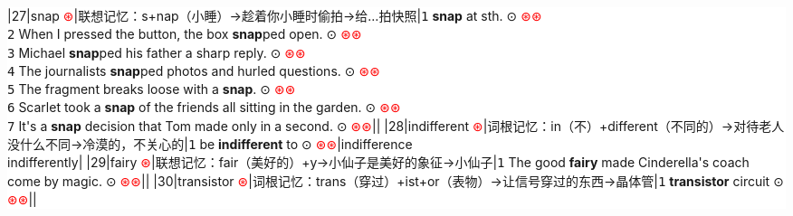|27|<font onclick="show('[snæp]')" onclick="show('[snæp]')">snap</font> <font onmouseover="javascript:read('SNAP','[snæp]')" onClick="javascript:read('SNAP','[snæp]')" style="color: rgb(255,0,0)">⊛</font>|联想记忆：s+nap（小睡）→趁着你小睡时偷拍→给…拍快照|<kbd onclick="show('vi. ① 咔嚓折断，啪地绷断；猛咬；猛然断裂')" onmouseover="show('vi. ① 咔嚓折断，啪地绷断；猛咬；猛然断裂')">1</kbd> **snap** at sth. <font title="向…咬去；迫不及待地抓住机会" onclick="show('向…咬去；迫不及待地抓住机会')" onmouseover="show('向…咬去；迫不及待地抓住机会')">⊙</font> <font onmouseover="javascript:read(' snap at sth. ','向…咬去；迫不及待地抓住机会')" onClick="javascript:read(' snap at sth. ','向…咬去；迫不及待地抓住机会')" style="color: rgb(255,0,0)">⊛⊛</font><br /><kbd onclick="show('② 吧嗒一声（关上或打开）')" onmouseover="show('② 吧嗒一声（关上或打开）')">2</kbd> When I pressed the button, the box **snap**ped open. <font title="我按了一下按钮，盒子吧嗒一声弹开了。" onclick="show('我按了一下按钮，盒子吧嗒一声弹开了。')" onmouseover="show('我按了一下按钮，盒子吧嗒一声弹开了。')">⊙</font> <font onmouseover="javascript:read(' When I pressed the button, the box snapped open. ','我按了一下按钮，盒子吧嗒一声弹开了。')" onClick="javascript:read(' When I pressed the button, the box snapped open. ','我按了一下按钮，盒子吧嗒一声弹开了。')" style="color: rgb(255,0,0)">⊛⊛</font><br /><kbd onclick="show('③ 厉声说话，怒声责骂')" onmouseover="show('③ 厉声说话，怒声责骂')">3</kbd> Michael **snap**ped his father a sharp reply. <font title="迈克尔怒气冲冲地用话把父亲给顶了回去。" onclick="show('迈克尔怒气冲冲地用话把父亲给顶了回去。')" onmouseover="show('迈克尔怒气冲冲地用话把父亲给顶了回去。')">⊙</font> <font onmouseover="javascript:read(' Michael snapped his father a sharp reply. ','迈克尔怒气冲冲地用话把父亲给顶了回去。')" onClick="javascript:read(' Michael snapped his father a sharp reply. ','迈克尔怒气冲冲地用话把父亲给顶了回去。')" style="color: rgb(255,0,0)">⊛⊛</font><br /><kbd onclick="show('vt. 给…拍快照')" onmouseover="show('vt. 给…拍快照')">4</kbd> The journalists **snap**ped photos and hurled questions. <font title="记者们噼里啪啦地拍照，还一个劲儿地提问。" onclick="show('记者们噼里啪啦地拍照，还一个劲儿地提问。')" onmouseover="show('记者们噼里啪啦地拍照，还一个劲儿地提问。')">⊙</font> <font onmouseover="javascript:read(' The journalists snapped photos and hurled questions. ','记者们噼里啪啦地拍照，还一个劲儿地提问。')" onClick="javascript:read(' The journalists snapped photos and hurled questions. ','记者们噼里啪啦地拍照，还一个劲儿地提问。')" style="color: rgb(255,0,0)">⊛⊛</font><br /><kbd onclick="show('n. ① 吧嗒声')" onmouseover="show('n. ① 吧嗒声')">5</kbd> The fragment breaks loose with a **snap**. <font title="随着吧嗒一声，碎片彻底散架了。" onclick="show('随着吧嗒一声，碎片彻底散架了。')" onmouseover="show('随着吧嗒一声，碎片彻底散架了。')">⊙</font> <font onmouseover="javascript:read(' The fragment breaks loose with a snap. ','随着吧嗒一声，碎片彻底散架了。')" onClick="javascript:read(' The fragment breaks loose with a snap. ','随着吧嗒一声，碎片彻底散架了。')" style="color: rgb(255,0,0)">⊛⊛</font><br /><kbd onclick="show('② 快照')" onmouseover="show('② 快照')">6</kbd> Scarlet took a **snap** of the friends all sitting in the garden. <font title="斯卡利特给坐在花园里的所有朋友拍了一张照片。" onclick="show('斯卡利特给坐在花园里的所有朋友拍了一张照片。')" onmouseover="show('斯卡利特给坐在花园里的所有朋友拍了一张照片。')">⊙</font> <font onmouseover="javascript:read(' Scarlet took a snap of the friends all sitting in the garden. ','斯卡利特给坐在花园里的所有朋友拍了一张照片。')" onClick="javascript:read(' Scarlet took a snap of the friends all sitting in the garden. ','斯卡利特给坐在花园里的所有朋友拍了一张照片。')" style="color: rgb(255,0,0)">⊛⊛</font><br /><kbd onclick="show('a. 仓促的，突然的')" onmouseover="show('a. 仓促的，突然的')">7</kbd> It's a **snap** decision that Tom made only in a second. <font title="汤姆只用了片刻时间就做了这个仓促的决定。" onclick="show('汤姆只用了片刻时间就做了这个仓促的决定。')" onmouseover="show('汤姆只用了片刻时间就做了这个仓促的决定。')">⊙</font> <font onmouseover="javascript:read(' It\'s a snap decision that Tom made only in a second. ','汤姆只用了片刻时间就做了这个仓促的决定。')" onClick="javascript:read(' It\'s a snap decision that Tom made only in a second. ','汤姆只用了片刻时间就做了这个仓促的决定。')" style="color: rgb(255,0,0)">⊛⊛</font>||
|28|<font onclick="show('[ɪnˈdɪfrənt]')" onclick="show('[ɪnˈdɪfrənt]')">indifferent</font> <font onmouseover="javascript:read('INDIFFERENT','[ɪnˈdɪfrənt]')" onClick="javascript:read('INDIFFERENT','[ɪnˈdɪfrənt]')" style="color: rgb(255,0,0)">⊛</font>|词根记忆：in（不）+different（不同的）→对待老人没什么不同→冷漠的，不关心的|<kbd onclick="show('a. 冷漠的，不关心的；不积极的')" onmouseover="show('a. 冷漠的，不关心的；不积极的')">1</kbd> be **indifferent** to <font title="对…漠不关心，不在乎" onclick="show('对…漠不关心，不在乎')" onmouseover="show('对…漠不关心，不在乎')">⊙</font> <font onmouseover="javascript:read(' be indifferent to ','对…漠不关心，不在乎')" onClick="javascript:read(' be indifferent to ','对…漠不关心，不在乎')" style="color: rgb(255,0,0)">⊛⊛</font>|<font title="（n. 不关心）" onclick="alert('（n. 不关心）')">indifference</font><br /><font title="（ad. 冷淡地，不关心地）" onclick="alert('（ad. 冷淡地，不关心地）')">indifferently</font>|
|29|<font onclick="show('[ˈfeəri]')" onclick="show('[ˈfeəri]')">fairy</font> <font onmouseover="javascript:read('FAIRY','[ˈfeəri]')" onClick="javascript:read('FAIRY','[ˈfeəri]')" style="color: rgb(255,0,0)">⊛</font>|联想记忆：fair（美好的）+y→小仙子是美好的象征→小仙子|<kbd onclick="show('n. 小仙子，小精灵')" onmouseover="show('n. 小仙子，小精灵')">1</kbd> The good **fairy** made Cinderella's coach come by magic. <font title="善良的仙女使用魔力赶来了灰姑娘的马车。" onclick="show('善良的仙女使用魔力赶来了灰姑娘的马车。')" onmouseover="show('善良的仙女使用魔力赶来了灰姑娘的马车。')">⊙</font> <font onmouseover="javascript:read(' The good fairy made Cinderella\'s coach come by magic. ','善良的仙女使用魔力赶来了灰姑娘的马车。')" onClick="javascript:read(' The good fairy made Cinderella\'s coach come by magic. ','善良的仙女使用魔力赶来了灰姑娘的马车。')" style="color: rgb(255,0,0)">⊛⊛</font>||
|30|<font onclick="show('[trænˈzɪstə]')" onclick="show('[trænˈzɪstə]')">transistor</font> <font onmouseover="javascript:read('TRANSISTOR','[trænˈzɪstə]')" onClick="javascript:read('TRANSISTOR','[trænˈzɪstə]')" style="color: rgb(255,0,0)">⊛</font>|词根记忆：trans（穿过）+ist+or（表物）→让信号穿过的东西→晶体管|<kbd onclick="show('n. 晶体管；晶体管收音机')" onmouseover="show('n. 晶体管；晶体管收音机')">1</kbd> **transistor** circuit <font title="晶体管电路" onclick="show('晶体管电路')" onmouseover="show('晶体管电路')">⊙</font> <font onmouseover="javascript:read(' transistor circuit ','晶体管电路')" onClick="javascript:read(' transistor circuit ','晶体管电路')" style="color: rgb(255,0,0)">⊛⊛</font>||